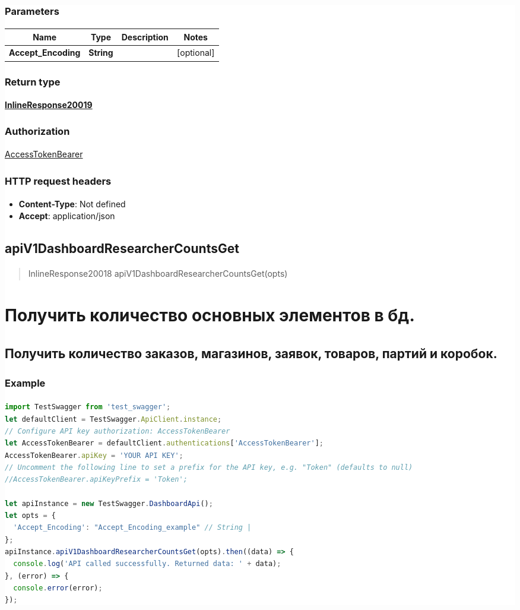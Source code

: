 ### Parameters


Name | Type | Description  | Notes
------------- | ------------- | ------------- | -------------
 **Accept_Encoding** | **String**|  | [optional] 

### Return type

[**InlineResponse20019**](InlineResponse20019.md)

### Authorization

[AccessTokenBearer](../README.md#AccessTokenBearer)

### HTTP request headers

- **Content-Type**: Not defined
- **Accept**: application/json


## apiV1DashboardResearcherCountsGet

> InlineResponse20018 apiV1DashboardResearcherCountsGet(opts)

# Получить количество основных элементов в бд.

## Получить количество заказов, магазинов, заявок, товаров, партий и коробок.  

### Example

```javascript
import TestSwagger from 'test_swagger';
let defaultClient = TestSwagger.ApiClient.instance;
// Configure API key authorization: AccessTokenBearer
let AccessTokenBearer = defaultClient.authentications['AccessTokenBearer'];
AccessTokenBearer.apiKey = 'YOUR API KEY';
// Uncomment the following line to set a prefix for the API key, e.g. "Token" (defaults to null)
//AccessTokenBearer.apiKeyPrefix = 'Token';

let apiInstance = new TestSwagger.DashboardApi();
let opts = {
  'Accept_Encoding': "Accept_Encoding_example" // String | 
};
apiInstance.apiV1DashboardResearcherCountsGet(opts).then((data) => {
  console.log('API called successfully. Returned data: ' + data);
}, (error) => {
  console.error(error);
});

```
